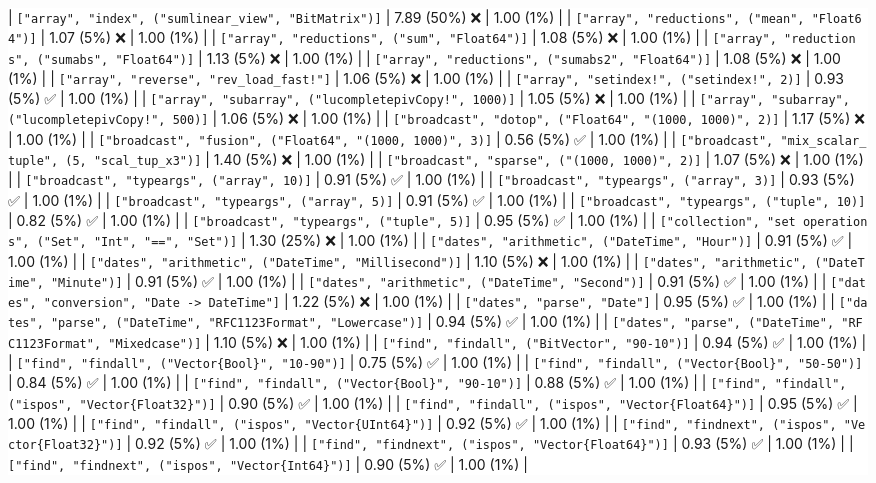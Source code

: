 | `["array", "index", ("sumlinear_view", "BitMatrix")]` | 7.89 (50%) :x: | 1.00 (1%)  |
| `["array", "reductions", ("mean", "Float64")]` | 1.07 (5%) :x: | 1.00 (1%)  |
| `["array", "reductions", ("sum", "Float64")]` | 1.08 (5%) :x: | 1.00 (1%)  |
| `["array", "reductions", ("sumabs", "Float64")]` | 1.13 (5%) :x: | 1.00 (1%)  |
| `["array", "reductions", ("sumabs2", "Float64")]` | 1.08 (5%) :x: | 1.00 (1%)  |
| `["array", "reverse", "rev_load_fast!"]` | 1.06 (5%) :x: | 1.00 (1%)  |
| `["array", "setindex!", ("setindex!", 2)]` | 0.93 (5%) :white_check_mark: | 1.00 (1%)  |
| `["array", "subarray", ("lucompletepivCopy!", 1000)]` | 1.05 (5%) :x: | 1.00 (1%)  |
| `["array", "subarray", ("lucompletepivCopy!", 500)]` | 1.06 (5%) :x: | 1.00 (1%)  |
| `["broadcast", "dotop", ("Float64", "(1000, 1000)", 2)]` | 1.17 (5%) :x: | 1.00 (1%)  |
| `["broadcast", "fusion", ("Float64", "(1000, 1000)", 3)]` | 0.56 (5%) :white_check_mark: | 1.00 (1%)  |
| `["broadcast", "mix_scalar_tuple", (5, "scal_tup_x3")]` | 1.40 (5%) :x: | 1.00 (1%)  |
| `["broadcast", "sparse", ("(1000, 1000)", 2)]` | 1.07 (5%) :x: | 1.00 (1%)  |
| `["broadcast", "typeargs", ("array", 10)]` | 0.91 (5%) :white_check_mark: | 1.00 (1%)  |
| `["broadcast", "typeargs", ("array", 3)]` | 0.93 (5%) :white_check_mark: | 1.00 (1%)  |
| `["broadcast", "typeargs", ("array", 5)]` | 0.91 (5%) :white_check_mark: | 1.00 (1%)  |
| `["broadcast", "typeargs", ("tuple", 10)]` | 0.82 (5%) :white_check_mark: | 1.00 (1%)  |
| `["broadcast", "typeargs", ("tuple", 5)]` | 0.95 (5%) :white_check_mark: | 1.00 (1%)  |
| `["collection", "set operations", ("Set", "Int", "==", "Set")]` | 1.30 (25%) :x: | 1.00 (1%)  |
| `["dates", "arithmetic", ("DateTime", "Hour")]` | 0.91 (5%) :white_check_mark: | 1.00 (1%)  |
| `["dates", "arithmetic", ("DateTime", "Millisecond")]` | 1.10 (5%) :x: | 1.00 (1%)  |
| `["dates", "arithmetic", ("DateTime", "Minute")]` | 0.91 (5%) :white_check_mark: | 1.00 (1%)  |
| `["dates", "arithmetic", ("DateTime", "Second")]` | 0.91 (5%) :white_check_mark: | 1.00 (1%)  |
| `["dates", "conversion", "Date -> DateTime"]` | 1.22 (5%) :x: | 1.00 (1%)  |
| `["dates", "parse", "Date"]` | 0.95 (5%) :white_check_mark: | 1.00 (1%)  |
| `["dates", "parse", ("DateTime", "RFC1123Format", "Lowercase")]` | 0.94 (5%) :white_check_mark: | 1.00 (1%)  |
| `["dates", "parse", ("DateTime", "RFC1123Format", "Mixedcase")]` | 1.10 (5%) :x: | 1.00 (1%)  |
| `["find", "findall", ("BitVector", "90-10")]` | 0.94 (5%) :white_check_mark: | 1.00 (1%)  |
| `["find", "findall", ("Vector{Bool}", "10-90")]` | 0.75 (5%) :white_check_mark: | 1.00 (1%)  |
| `["find", "findall", ("Vector{Bool}", "50-50")]` | 0.84 (5%) :white_check_mark: | 1.00 (1%)  |
| `["find", "findall", ("Vector{Bool}", "90-10")]` | 0.88 (5%) :white_check_mark: | 1.00 (1%)  |
| `["find", "findall", ("ispos", "Vector{Float32}")]` | 0.90 (5%) :white_check_mark: | 1.00 (1%)  |
| `["find", "findall", ("ispos", "Vector{Float64}")]` | 0.95 (5%) :white_check_mark: | 1.00 (1%)  |
| `["find", "findall", ("ispos", "Vector{UInt64}")]` | 0.92 (5%) :white_check_mark: | 1.00 (1%)  |
| `["find", "findnext", ("ispos", "Vector{Float32}")]` | 0.92 (5%) :white_check_mark: | 1.00 (1%)  |
| `["find", "findnext", ("ispos", "Vector{Float64}")]` | 0.93 (5%) :white_check_mark: | 1.00 (1%)  |
| `["find", "findnext", ("ispos", "Vector{Int64}")]` | 0.90 (5%) :white_check_mark: | 1.00 (1%)  |